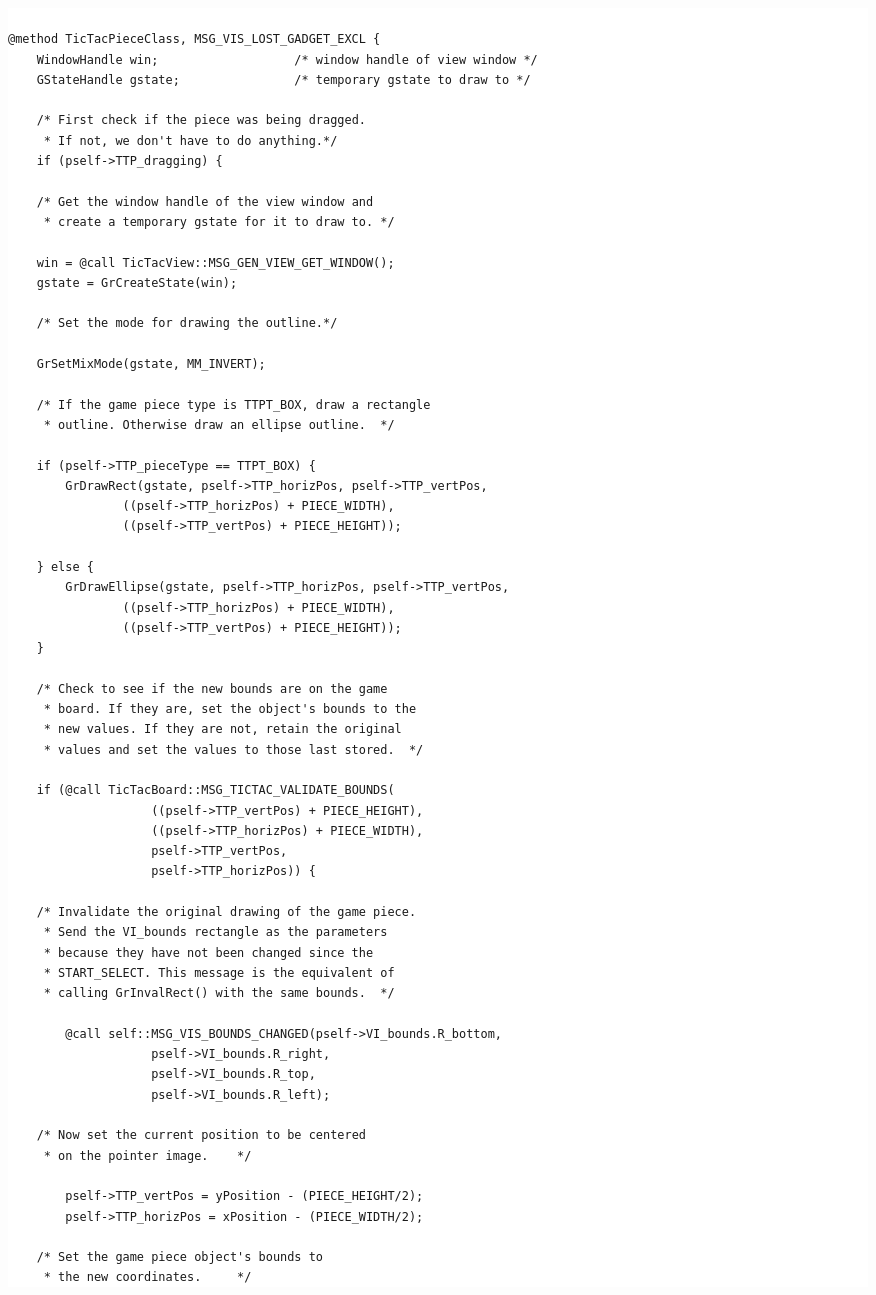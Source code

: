 ~~~

@method TicTacPieceClass, MSG_VIS_LOST_GADGET_EXCL {
    WindowHandle win;					/* window handle of view window */
    GStateHandle gstate;				/* temporary gstate to draw to */

	/* First check if the piece was being dragged.
	 * If not, we don't have to do anything.*/
    if (pself->TTP_dragging) {

	/* Get the window handle of the view window and
	 * create a temporary gstate for it to draw to.	*/

	win = @call TicTacView::MSG_GEN_VIEW_GET_WINDOW();
	gstate = GrCreateState(win);

	/* Set the mode for drawing the outline.*/

	GrSetMixMode(gstate, MM_INVERT);

	/* If the game piece type is TTPT_BOX, draw a rectangle
	 * outline. Otherwise draw an ellipse outline.	*/

	if (pself->TTP_pieceType == TTPT_BOX) {
	    GrDrawRect(gstate, pself->TTP_horizPos, pself->TTP_vertPos,
				((pself->TTP_horizPos) + PIECE_WIDTH),
				((pself->TTP_vertPos) + PIECE_HEIGHT));

	} else {
	    GrDrawEllipse(gstate, pself->TTP_horizPos, pself->TTP_vertPos,
				((pself->TTP_horizPos) + PIECE_WIDTH),
				((pself->TTP_vertPos) + PIECE_HEIGHT));
	}

	/* Check to see if the new bounds are on the game
	 * board. If they are, set the object's bounds to the
	 * new values. If they are not, retain the original
	 * values and set the values to those last stored.	*/

	if (@call TicTacBoard::MSG_TICTAC_VALIDATE_BOUNDS(
					((pself->TTP_vertPos) + PIECE_HEIGHT),
					((pself->TTP_horizPos) + PIECE_WIDTH),
					pself->TTP_vertPos,
					pself->TTP_horizPos)) {

	/* Invalidate the original drawing of the game piece.
	 * Send the VI_bounds rectangle as the parameters
	 * because they have not been changed since the
	 * START_SELECT. This message is the equivalent of
	 * calling GrInvalRect() with the same bounds.	*/

	    @call self::MSG_VIS_BOUNDS_CHANGED(pself->VI_bounds.R_bottom,
					pself->VI_bounds.R_right,
					pself->VI_bounds.R_top,
					pself->VI_bounds.R_left);

	/* Now set the current position to be centered
	 * on the pointer image.	*/

	    pself->TTP_vertPos = yPosition - (PIECE_HEIGHT/2);
	    pself->TTP_horizPos = xPosition - (PIECE_WIDTH/2);

	/* Set the game piece object's bounds to
	 * the new coordinates.		*/
~~~